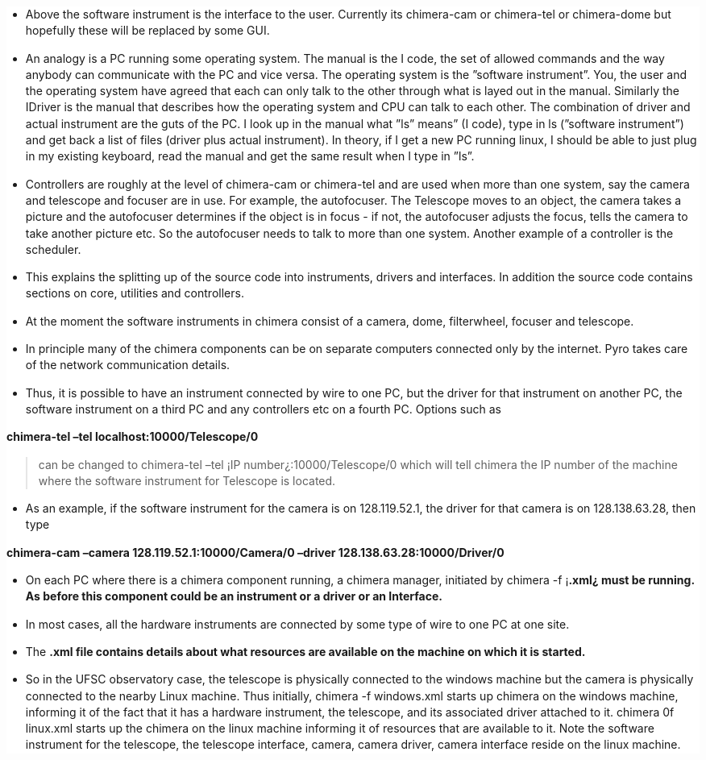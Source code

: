   * Above the software instrument is the interface to the user. Currently its chimera-cam or chimera-tel or chimera-dome but hopefully these will be replaced by some GUI.

  * An analogy is a PC running some operating system. The manual is the I code, the set of allowed commands and the way anybody can communicate with the PC and vice versa. The operating system is the ”software instrument”. You, the user and the operating system have agreed that each can only talk to the other through what is layed out in the manual. Similarly the IDriver is the manual that describes how the operating system and CPU can talk to each other. The combination of driver and actual instrument are the guts of the PC. I look up in the manual what ”ls” means” (I code), type in ls (”software instrument”) and get back a list of files (driver plus actual instrument). In theory, if I get a new PC running linux, I should be able to just plug in my existing keyboard, read the manual and get the same result when I type in ”ls”.

  * Controllers are roughly at the level of chimera-cam or chimera-tel and are used when more than one system, say the camera and telescope and focuser are in use. For example, the autofocuser. The Telescope moves to an object, the camera takes a picture and the autofocuser determines if the object is in focus - if not, the autofocuser adjusts the focus, tells the camera to take another picture etc. So the autofocuser needs to talk to more than one system. Another example of a controller is the scheduler.

  * This explains the splitting up of the source code into instruments, drivers and interfaces. In addition the source code contains sections on core, utilities and controllers.

  * At the moment the software instruments in chimera consist of a camera, dome, filterwheel, focuser and telescope.

  * In principle many of the chimera components can be on separate computers connected only by the internet. Pyro takes care of the network communication details.

  * Thus, it is possible to have an instrument connected by wire to one PC, but the driver for that instrument on another PC, the software instrument on a third PC and any controllers etc on a fourth PC. Options such as

**chimera-tel –tel localhost:10000/Telescope/0**

> can be changed to chimera-tel –tel ¡IP number¿:10000/Telescope/0 which will tell chimera the IP number of the machine where the software instrument for Telescope is located.

  * As an example, if the software instrument for the camera is on 128.119.52.1, the driver for that camera is on 128.138.63.28, then type

**chimera-cam –camera 128.119.52.1:10000/Camera/0 –driver
128.138.63.28:10000/Driver/0**

  * On each PC where there is a chimera component running, a chimera manager, initiated by chimera -f ¡**.xml¿ must be running. As before this component could be an instrument or a driver or an Interface.**

  * In most cases, all the hardware instruments are connected by some type of wire to one PC at one site.

  * The **.xml file contains details about what resources are available on the machine on which it is started.**

  * So in the UFSC observatory case, the telescope is physically connected to the windows machine but the camera is physically connected to the nearby Linux machine. Thus initially, chimera -f windows.xml starts up chimera on the windows machine, informing it of the fact that it has a hardware instrument, the telescope, and its associated driver attached to it. chimera 0f linux.xml starts up the chimera on the linux machine informing it of resources that are available to it. Note the software instrument for the telescope, the telescope interface, camera, camera driver, camera interface reside on the linux machine.
